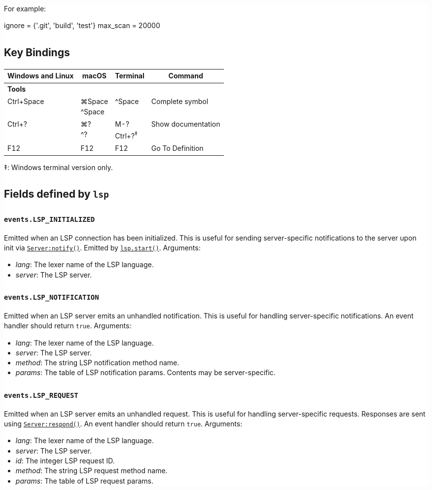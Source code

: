 For example:

  ignore = {'.git', 'build', 'test'}
  max_scan = 20000

## Key Bindings

Windows and Linux | macOS | Terminal | Command
-|-|-|-
**Tools**| | |
Ctrl+Space | ⌘Space<br/> ^Space | ^Space | Complete symbol
Ctrl+? | ⌘?<br/>^? | M-?<br/>Ctrl+?<sup>‡</sup> | Show documentation
F12 | F12 | F12 | Go To Definition

‡: Windows terminal version only.

## Fields defined by `lsp`

<a id="events.LSP_INITIALIZED"></a>
### `events.LSP_INITIALIZED` 

Emitted when an LSP connection has been initialized.
This is useful for sending server-specific notifications to the server upon init via
[`Server:notify()`](#Server.notify).
Emitted by [`lsp.start()`](#lsp.start).
Arguments:

  - *lang*: The lexer name of the LSP language.
  - *server*: The LSP server.

<a id="events.LSP_NOTIFICATION"></a>
### `events.LSP_NOTIFICATION` 

Emitted when an LSP server emits an unhandled notification.
This is useful for handling server-specific notifications.
An event handler should return `true`.
Arguments:

  - *lang*: The lexer name of the LSP language.
  - *server*: The LSP server.
  - *method*: The string LSP notification method name.
  - *params*: The table of LSP notification params. Contents may be server-specific.

<a id="events.LSP_REQUEST"></a>
### `events.LSP_REQUEST` 

Emitted when an LSP server emits an unhandled request.
This is useful for handling server-specific requests. Responses are sent using
[`Server:respond()`](#Server.respond).
An event handler should return `true`.
Arguments:

  - *lang*: The lexer name of the LSP language.
  - *server*: The LSP server.
  - *id*: The integer LSP request ID.
  - *method*: The string LSP request method name.
  - *params*: The table of LSP request params.
